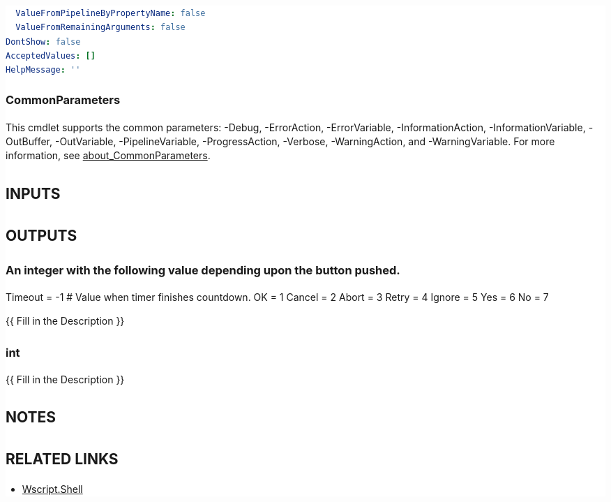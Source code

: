```yaml
  ValueFromPipelineByPropertyName: false
  ValueFromRemainingArguments: false
DontShow: false
AcceptedValues: []
HelpMessage: ''
```

### CommonParameters

This cmdlet supports the common parameters: -Debug, -ErrorAction, -ErrorVariable,
-InformationAction, -InformationVariable, -OutBuffer, -OutVariable, -PipelineVariable,
-ProgressAction, -Verbose, -WarningAction, and -WarningVariable. For more information, see
[about_CommonParameters](https://go.microsoft.com/fwlink/?LinkID=113216).

## INPUTS

## OUTPUTS

### An integer with the following value depending upon the button pushed.

Timeout = -1 # Value when timer finishes countdown.
OK = 1
Cancel = 2
Abort = 3
Retry = 4
Ignore = 5
Yes = 6
No = 7

{{ Fill in the Description }}

### int

{{ Fill in the Description }}

## NOTES

## RELATED LINKS

- [Wscript.Shell]()
